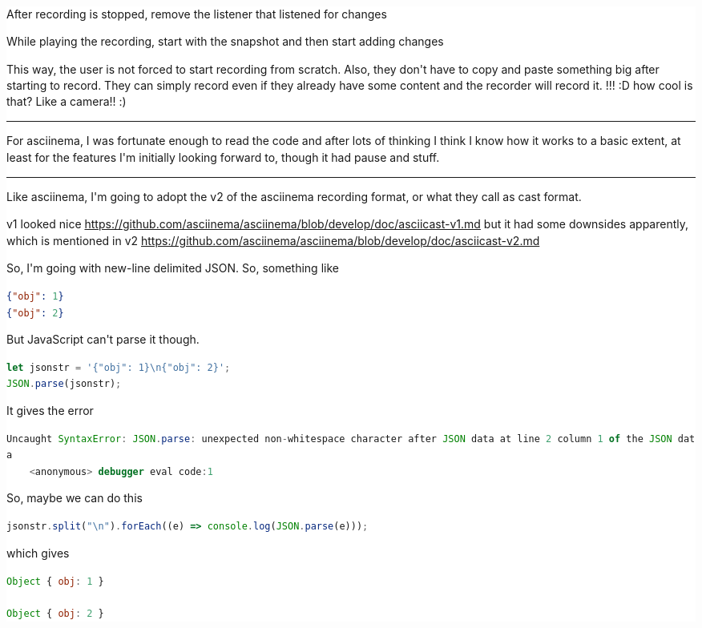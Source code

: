 After recording is stopped, remove the listener that listened for changes

While playing the recording, start with the snapshot and then start adding
changes

This way, the user is not forced to start recording from scratch. Also, they
don't have to copy and paste something big after starting to record. They can
simply record even if they already have some content and the recorder will
record it. !!! :D how cool is that? Like a camera!! :)

---

For asciinema, I was fortunate enough to read the code and after lots of
thinking I think I know how it works to a basic extent, at least for the
features I'm initially looking forward to, though it had pause and stuff.

---

Like asciinema, I'm going to adopt the v2 of the asciinema recording format,
or what they call as cast format.

v1 looked nice
https://github.com/asciinema/asciinema/blob/develop/doc/asciicast-v1.md
but it had some downsides apparently, which is mentioned in v2
https://github.com/asciinema/asciinema/blob/develop/doc/asciicast-v2.md

So, I'm going with new-line delimited JSON. So, something like

```json
{"obj": 1}
{"obj": 2}
```

But JavaScript can't parse it though.

```javascript
let jsonstr = '{"obj": 1}\n{"obj": 2}';
JSON.parse(jsonstr);
```

It gives the error

```javascript
Uncaught SyntaxError: JSON.parse: unexpected non-whitespace character after JSON data at line 2 column 1 of the JSON data
    <anonymous> debugger eval code:1
```

So, maybe we can do this

```javascript
jsonstr.split("\n").forEach((e) => console.log(JSON.parse(e)));
```

which gives

```javascript
Object { obj: 1 }

Object { obj: 2 }
```
